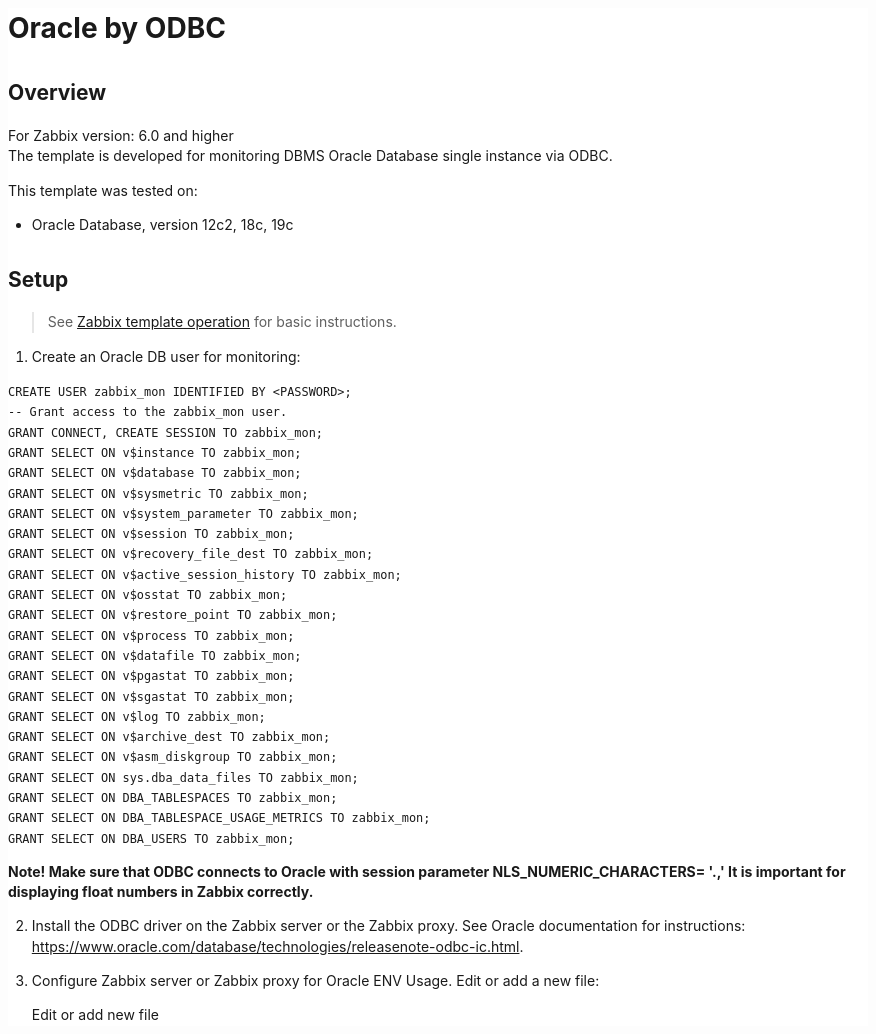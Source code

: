 
# Oracle by ODBC

## Overview

For Zabbix version: 6.0 and higher  
The template is developed for monitoring DBMS Oracle Database single instance via ODBC.

This template was tested on:

- Oracle Database, version 12c2, 18c, 19c

## Setup

> See [Zabbix template operation](https://www.zabbix.com/documentation/6.0/manual/config/templates_out_of_the_box/odbc_checks) for basic instructions.

1. Create an Oracle DB user for monitoring:
 ```
 CREATE USER zabbix_mon IDENTIFIED BY <PASSWORD>;
 -- Grant access to the zabbix_mon user.
 GRANT CONNECT, CREATE SESSION TO zabbix_mon;
 GRANT SELECT ON v$instance TO zabbix_mon;
 GRANT SELECT ON v$database TO zabbix_mon;
 GRANT SELECT ON v$sysmetric TO zabbix_mon;
 GRANT SELECT ON v$system_parameter TO zabbix_mon;
 GRANT SELECT ON v$session TO zabbix_mon;
 GRANT SELECT ON v$recovery_file_dest TO zabbix_mon;
 GRANT SELECT ON v$active_session_history TO zabbix_mon;
 GRANT SELECT ON v$osstat TO zabbix_mon;
 GRANT SELECT ON v$restore_point TO zabbix_mon;
 GRANT SELECT ON v$process TO zabbix_mon;
 GRANT SELECT ON v$datafile TO zabbix_mon;
 GRANT SELECT ON v$pgastat TO zabbix_mon;
 GRANT SELECT ON v$sgastat TO zabbix_mon;
 GRANT SELECT ON v$log TO zabbix_mon;
 GRANT SELECT ON v$archive_dest TO zabbix_mon;
 GRANT SELECT ON v$asm_diskgroup TO zabbix_mon;
 GRANT SELECT ON sys.dba_data_files TO zabbix_mon;
 GRANT SELECT ON DBA_TABLESPACES TO zabbix_mon;
 GRANT SELECT ON DBA_TABLESPACE_USAGE_METRICS TO zabbix_mon;
 GRANT SELECT ON DBA_USERS TO zabbix_mon;
 ```
**Note! Make sure that ODBC connects to Oracle with session parameter NLS_NUMERIC_CHARACTERS= '.,' It is important for displaying float numbers in Zabbix correctly.**

2. Install the ODBC driver on the Zabbix server or the Zabbix proxy.
  See Oracle documentation for instructions: https://www.oracle.com/database/technologies/releasenote-odbc-ic.html.

3. Configure Zabbix server or Zabbix proxy for Oracle ENV Usage. Edit or add a new file:

   Edit or add new file

